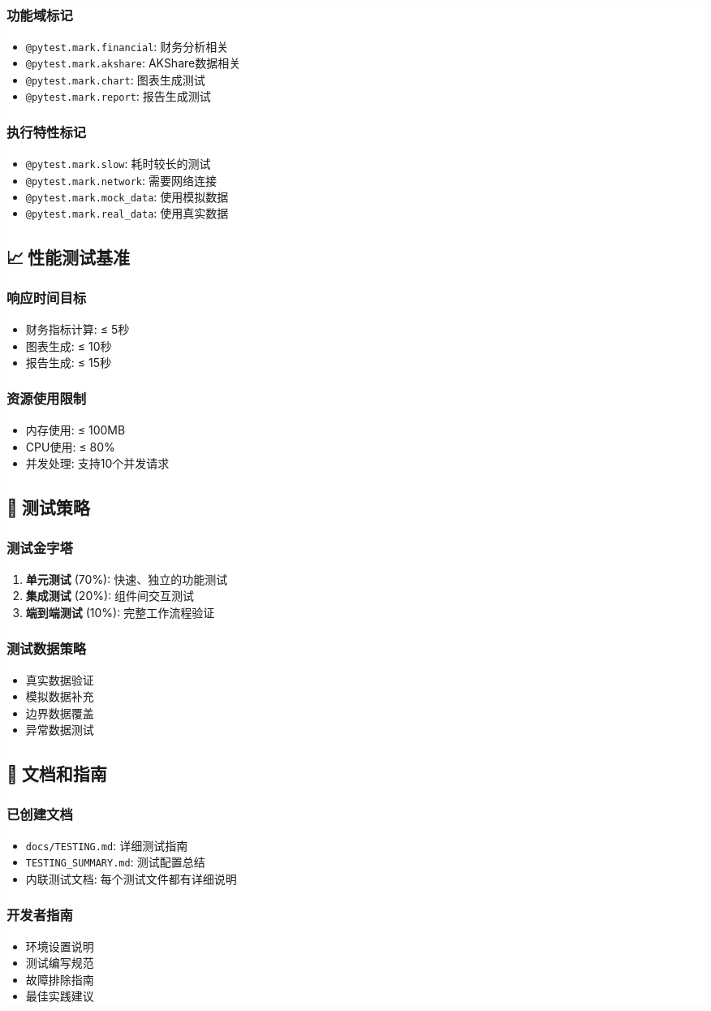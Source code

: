 ### 功能域标记
- `@pytest.mark.financial`: 财务分析相关
- `@pytest.mark.akshare`: AKShare数据相关
- `@pytest.mark.chart`: 图表生成测试
- `@pytest.mark.report`: 报告生成测试

### 执行特性标记
- `@pytest.mark.slow`: 耗时较长的测试
- `@pytest.mark.network`: 需要网络连接
- `@pytest.mark.mock_data`: 使用模拟数据
- `@pytest.mark.real_data`: 使用真实数据

## 📈 性能测试基准

### 响应时间目标
- 财务指标计算: ≤ 5秒
- 图表生成: ≤ 10秒
- 报告生成: ≤ 15秒

### 资源使用限制
- 内存使用: ≤ 100MB
- CPU使用: ≤ 80%
- 并发处理: 支持10个并发请求

## 🎯 测试策略

### 测试金字塔
1. **单元测试** (70%): 快速、独立的功能测试
2. **集成测试** (20%): 组件间交互测试
3. **端到端测试** (10%): 完整工作流程验证

### 测试数据策略
- 真实数据验证
- 模拟数据补充
- 边界数据覆盖
- 异常数据测试

## 📝 文档和指南

### 已创建文档
- `docs/TESTING.md`: 详细测试指南
- `TESTING_SUMMARY.md`: 测试配置总结
- 内联测试文档: 每个测试文件都有详细说明

### 开发者指南
- 环境设置说明
- 测试编写规范
- 故障排除指南
- 最佳实践建议
